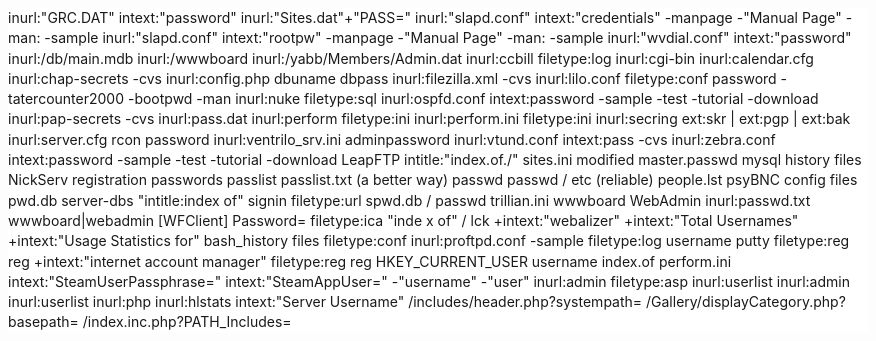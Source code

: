 inurl:"GRC.DAT" intext:"password"
inurl:"Sites.dat"+"PASS="
inurl:"slapd.conf" intext:"credentials" -manpage -"Manual Page"
-man: -sample
inurl:"slapd.conf" intext:"rootpw" -manpage -"Manual Page" -man:
-sample
inurl:"wvdial.conf" intext:"password"
inurl:/db/main.mdb
inurl:/wwwboard
inurl:/yabb/Members/Admin.dat
inurl:ccbill filetype:log
inurl:cgi-bin inurl:calendar.cfg
inurl:chap-secrets -cvs
inurl:config.php dbuname dbpass
inurl:filezilla.xml -cvs
inurl:lilo.conf filetype:conf password -tatercounter2000 -bootpwd
-man
inurl:nuke filetype:sql
inurl:ospfd.conf intext:password -sample -test -tutorial
-download
inurl:pap-secrets -cvs
inurl:pass.dat
inurl:perform filetype:ini
inurl:perform.ini filetype:ini
inurl:secring ext:skr | ext:pgp | ext:bak
inurl:server.cfg rcon password
inurl:ventrilo_srv.ini adminpassword
inurl:vtund.conf intext:pass -cvs
inurl:zebra.conf intext:password -sample -test -tutorial
-download
LeapFTP intitle:"index.of./" sites.ini modified
master.passwd
mysql history files
NickServ registration passwords
passlist
passlist.txt (a better way)
passwd
passwd / etc (reliable)
people.lst
psyBNC config files
pwd.db
server-dbs "intitle:index of"
signin filetype:url
spwd.db / passwd
trillian.ini
wwwboard WebAdmin inurl:passwd.txt wwwboard|webadmin
[WFClient] Password= filetype:ica
"inde x of" / lck
+intext:"webalizer" +intext:"Total Usernames" +intext:"Usage
Statistics for"
bash_history files
filetype:conf inurl:proftpd.conf -sample
filetype:log username putty
filetype:reg reg +intext:"internet account manager"
filetype:reg reg HKEY_CURRENT_USER username
index.of perform.ini
intext:"SteamUserPassphrase=" intext:"SteamAppUser=" -"username"
-"user"
inurl:admin filetype:asp inurl:userlist
inurl:admin inurl:userlist
inurl:php inurl:hlstats intext:"Server Username"
/includes/header.php?systempath=
/Gallery/displayCategory.php?basepath=
/index.inc.php?PATH_Includes=